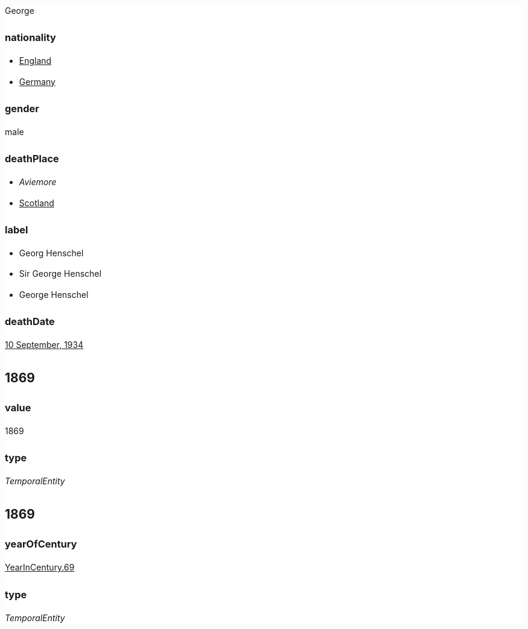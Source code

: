 
George

### nationality

 - [England](#England)

 - [Germany](#Germany)

### gender


male

### deathPlace

 - *Aviemore*

 - [Scotland](#Scotland)

### label

 - Georg Henschel

 - Sir George Henschel

 - George Henschel

### deathDate


[10 September, 1934](#10-September-1934)

## 1869

### value


1869

### type


*TemporalEntity*

## 1869

### yearOfCentury


[YearInCentury.69](#YearInCentury.69)

### type


*TemporalEntity*
